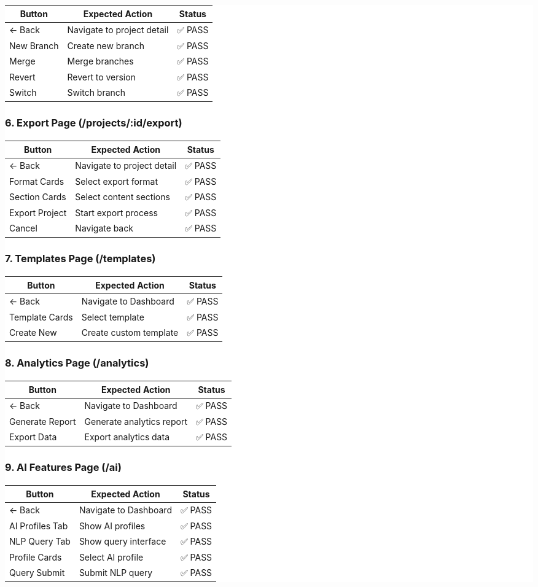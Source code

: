 | Button | Expected Action | Status |
|--------|----------------|--------|
| ← Back | Navigate to project detail | ✅ PASS |
| New Branch | Create new branch | ✅ PASS |
| Merge | Merge branches | ✅ PASS |
| Revert | Revert to version | ✅ PASS |
| Switch | Switch branch | ✅ PASS |

### 6. Export Page (/projects/:id/export)

| Button | Expected Action | Status |
|--------|----------------|--------|
| ← Back | Navigate to project detail | ✅ PASS |
| Format Cards | Select export format | ✅ PASS |
| Section Cards | Select content sections | ✅ PASS |
| Export Project | Start export process | ✅ PASS |
| Cancel | Navigate back | ✅ PASS |

### 7. Templates Page (/templates)

| Button | Expected Action | Status |
|--------|----------------|--------|
| ← Back | Navigate to Dashboard | ✅ PASS |
| Template Cards | Select template | ✅ PASS |
| Create New | Create custom template | ✅ PASS |

### 8. Analytics Page (/analytics)

| Button | Expected Action | Status |
|--------|----------------|--------|
| ← Back | Navigate to Dashboard | ✅ PASS |
| Generate Report | Generate analytics report | ✅ PASS |
| Export Data | Export analytics data | ✅ PASS |

### 9. AI Features Page (/ai)

| Button | Expected Action | Status |
|--------|----------------|--------|
| ← Back | Navigate to Dashboard | ✅ PASS |
| AI Profiles Tab | Show AI profiles | ✅ PASS |
| NLP Query Tab | Show query interface | ✅ PASS |
| Profile Cards | Select AI profile | ✅ PASS |
| Query Submit | Submit NLP query | ✅ PASS |
